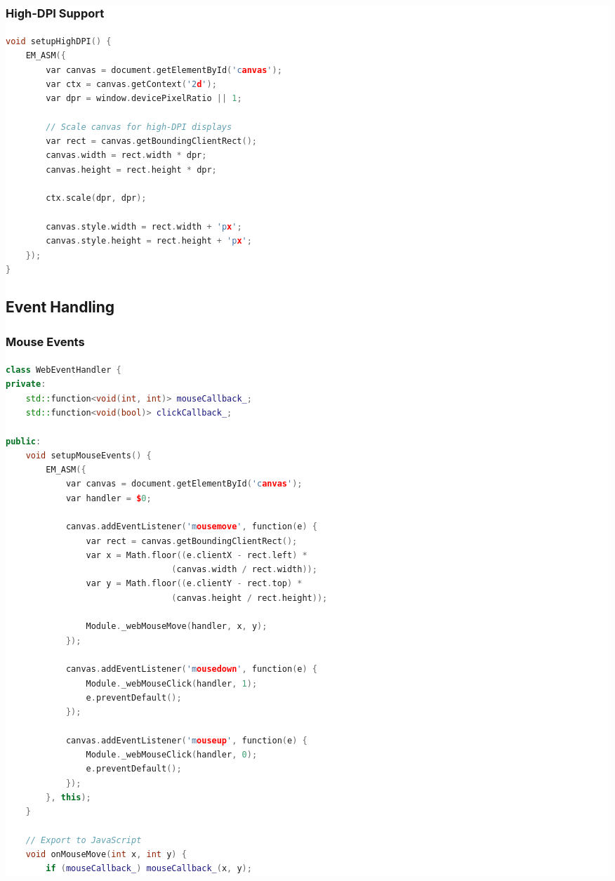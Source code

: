 ### High-DPI Support

```cpp
void setupHighDPI() {
    EM_ASM({
        var canvas = document.getElementById('canvas');
        var ctx = canvas.getContext('2d');
        var dpr = window.devicePixelRatio || 1;
        
        // Scale canvas for high-DPI displays
        var rect = canvas.getBoundingClientRect();
        canvas.width = rect.width * dpr;
        canvas.height = rect.height * dpr;
        
        ctx.scale(dpr, dpr);
        
        canvas.style.width = rect.width + 'px';
        canvas.style.height = rect.height + 'px';
    });
}
```

## Event Handling

### Mouse Events

```cpp
class WebEventHandler {
private:
    std::function<void(int, int)> mouseCallback_;
    std::function<void(bool)> clickCallback_;
    
public:
    void setupMouseEvents() {
        EM_ASM({
            var canvas = document.getElementById('canvas');
            var handler = $0;
            
            canvas.addEventListener('mousemove', function(e) {
                var rect = canvas.getBoundingClientRect();
                var x = Math.floor((e.clientX - rect.left) * 
                                 (canvas.width / rect.width));
                var y = Math.floor((e.clientY - rect.top) * 
                                 (canvas.height / rect.height));
                
                Module._webMouseMove(handler, x, y);
            });
            
            canvas.addEventListener('mousedown', function(e) {
                Module._webMouseClick(handler, 1);
                e.preventDefault();
            });
            
            canvas.addEventListener('mouseup', function(e) {
                Module._webMouseClick(handler, 0);
                e.preventDefault();
            });
        }, this);
    }
    
    // Export to JavaScript
    void onMouseMove(int x, int y) {
        if (mouseCallback_) mouseCallback_(x, y);
```